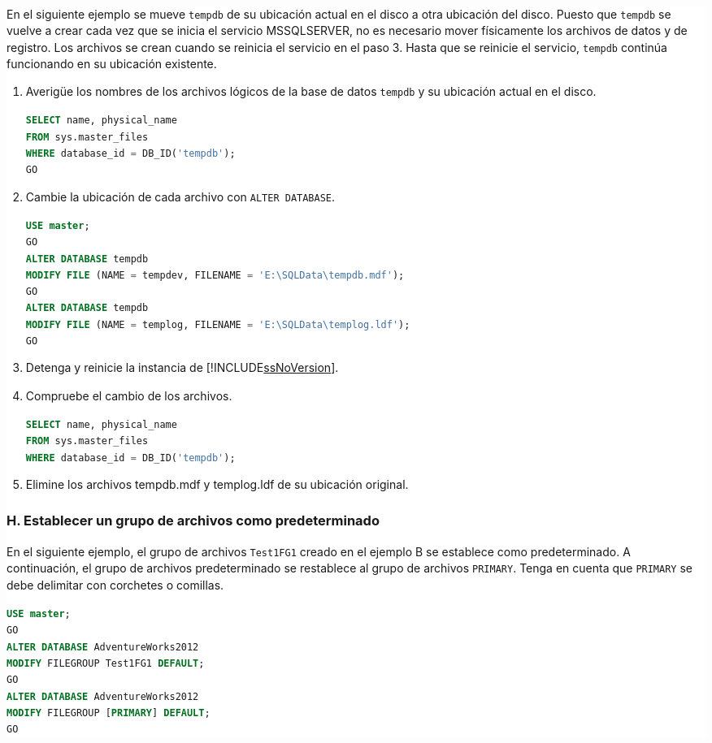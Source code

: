 En el siguiente ejemplo se mueve `tempdb` de su ubicación actual en el disco a otra ubicación del disco. Puesto que `tempdb` se vuelve a crear cada vez que se inicia el servicio MSSQLSERVER, no es necesario mover físicamente los archivos de datos y de registro. Los archivos se crean cuando se reinicia el servicio en el paso 3. Hasta que se reinicie el servicio, `tempdb` continúa funcionando en su ubicación existente.

1. Averigüe los nombres de los archivos lógicos de la base de datos `tempdb` y su ubicación actual en el disco.

    ```sql
    SELECT name, physical_name
    FROM sys.master_files
    WHERE database_id = DB_ID('tempdb');
    GO
    ```

2. Cambie la ubicación de cada archivo con `ALTER DATABASE`.

    ```sql
    USE master;
    GO
    ALTER DATABASE tempdb
    MODIFY FILE (NAME = tempdev, FILENAME = 'E:\SQLData\tempdb.mdf');
    GO
    ALTER DATABASE tempdb
    MODIFY FILE (NAME = templog, FILENAME = 'E:\SQLData\templog.ldf');
    GO
    ```

3. Detenga y reinicie la instancia de [!INCLUDE[ssNoVersion](../../includes/ssnoversion-md.md)].

4. Compruebe el cambio de los archivos.

    ```sql
    SELECT name, physical_name
    FROM sys.master_files
    WHERE database_id = DB_ID('tempdb');
    ```

5. Elimine los archivos tempdb.mdf y templog.ldf de su ubicación original.

### <a name="h-making-a-filegroup-the-default"></a>H. Establecer un grupo de archivos como predeterminado

En el siguiente ejemplo, el grupo de archivos `Test1FG1` creado en el ejemplo B se establece como predeterminado. A continuación, el grupo de archivos predeterminado se restablece al grupo de archivos `PRIMARY`. Tenga en cuenta que `PRIMARY` se debe delimitar con corchetes o comillas.

```sql
USE master;
GO
ALTER DATABASE AdventureWorks2012
MODIFY FILEGROUP Test1FG1 DEFAULT;
GO
ALTER DATABASE AdventureWorks2012
MODIFY FILEGROUP [PRIMARY] DEFAULT;
GO
```
